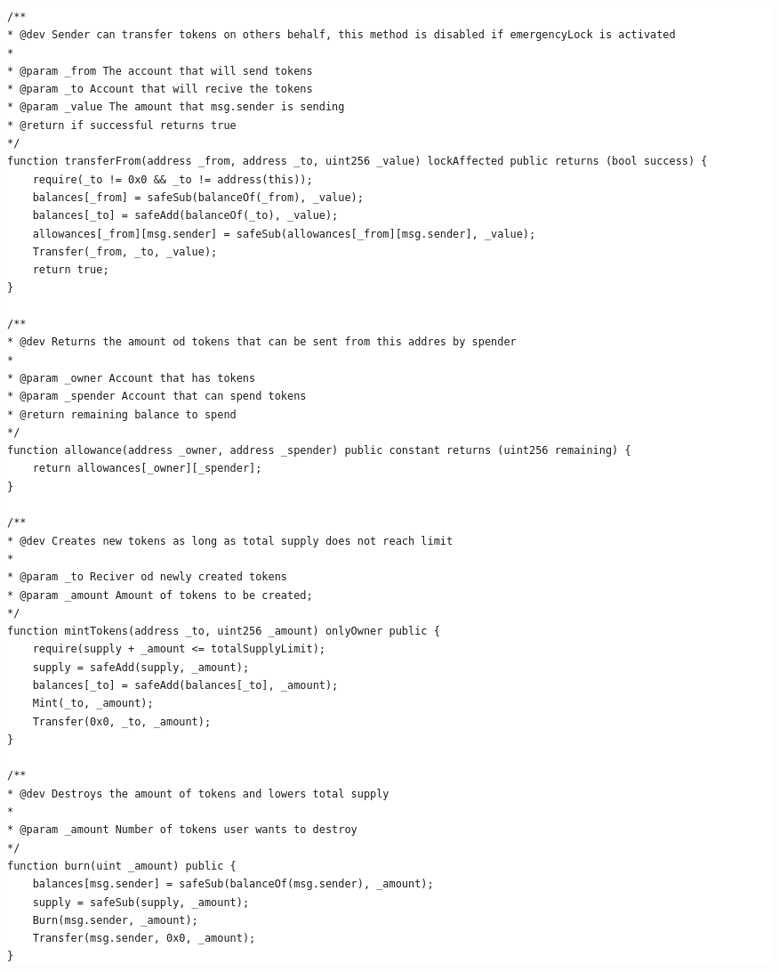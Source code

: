     /**
    * @dev Sender can transfer tokens on others behalf, this method is disabled if emergencyLock is activated
    *
    * @param _from The account that will send tokens
    * @param _to Account that will recive the tokens
    * @param _value The amount that msg.sender is sending
    * @return if successful returns true
    */
    function transferFrom(address _from, address _to, uint256 _value) lockAffected public returns (bool success) {
        require(_to != 0x0 && _to != address(this));
        balances[_from] = safeSub(balanceOf(_from), _value);
        balances[_to] = safeAdd(balanceOf(_to), _value);
        allowances[_from][msg.sender] = safeSub(allowances[_from][msg.sender], _value);
        Transfer(_from, _to, _value);
        return true;
    }

    /**
    * @dev Returns the amount od tokens that can be sent from this addres by spender
    *
    * @param _owner Account that has tokens
    * @param _spender Account that can spend tokens
    * @return remaining balance to spend
    */
    function allowance(address _owner, address _spender) public constant returns (uint256 remaining) {
        return allowances[_owner][_spender];
    }

    /**
    * @dev Creates new tokens as long as total supply does not reach limit
    *
    * @param _to Reciver od newly created tokens
    * @param _amount Amount of tokens to be created;
    */
    function mintTokens(address _to, uint256 _amount) onlyOwner public {
        require(supply + _amount <= totalSupplyLimit);
        supply = safeAdd(supply, _amount);
        balances[_to] = safeAdd(balances[_to], _amount);
        Mint(_to, _amount);
        Transfer(0x0, _to, _amount);
    }

    /**
    * @dev Destroys the amount of tokens and lowers total supply
    *
    * @param _amount Number of tokens user wants to destroy
    */
    function burn(uint _amount) public {
        balances[msg.sender] = safeSub(balanceOf(msg.sender), _amount);
        supply = safeSub(supply, _amount);
        Burn(msg.sender, _amount);
        Transfer(msg.sender, 0x0, _amount);
    }

